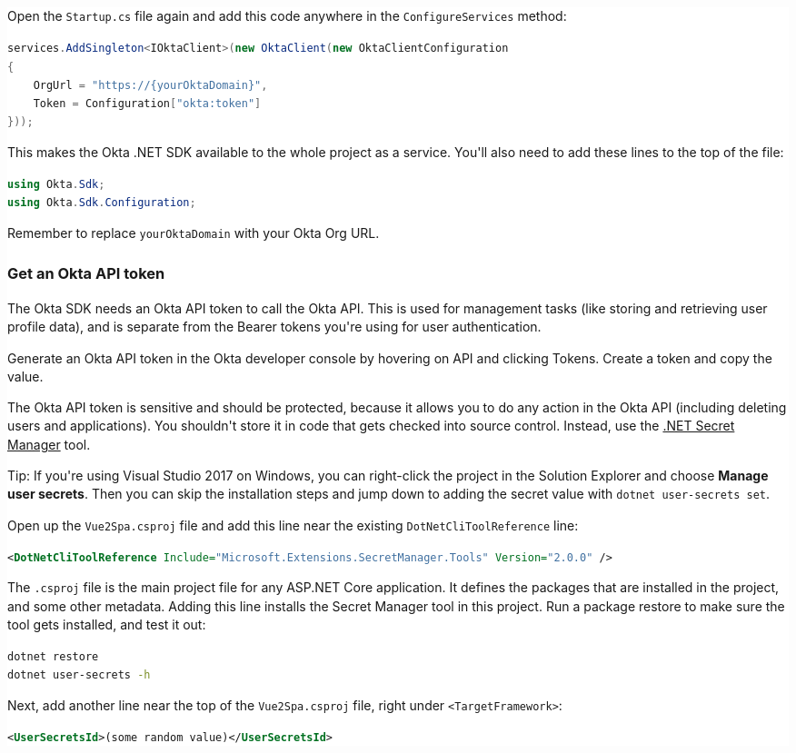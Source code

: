 Open the `Startup.cs` file again and add this code anywhere in the `ConfigureServices` method:

```csharp
services.AddSingleton<IOktaClient>(new OktaClient(new OktaClientConfiguration
{
    OrgUrl = "https://{yourOktaDomain}",
    Token = Configuration["okta:token"]
}));
```

This makes the Okta .NET SDK available to the whole project as a service. You'll also need to add these lines to the top of the file:

```csharp
using Okta.Sdk;
using Okta.Sdk.Configuration;
```

Remember to replace `yourOktaDomain` with your Okta Org URL.

### Get an Okta API token
The Okta SDK needs an Okta API token to call the Okta API. This is used for management tasks (like storing and retrieving user profile data), and is separate from the Bearer tokens you're using for user authentication.

Generate an Okta API token in the Okta developer console by hovering on API and clicking Tokens. Create a token and copy the value.

The Okta API token is sensitive and should be protected, because it allows you to do any action in the Okta API (including deleting users and applications). You shouldn't store it in code that gets checked into source control. Instead, use the [.NET Secret Manager](https://docs.microsoft.com/en-us/aspnet/core/security/app-secrets) tool.

Tip: If you're using Visual Studio 2017 on Windows, you can right-click the project in the Solution Explorer and choose **Manage user secrets**. Then you can skip the installation steps and jump down to adding the secret value with `dotnet user-secrets set`.

Open up the `Vue2Spa.csproj` file and add this line near the existing `DotNetCliToolReference` line:

```xml
<DotNetCliToolReference Include="Microsoft.Extensions.SecretManager.Tools" Version="2.0.0" />
```

The `.csproj` file is the main project file for any ASP.NET Core application. It defines the packages that are installed in the project, and some other metadata. Adding this line installs the Secret Manager tool in this project. Run a package restore to make sure the tool gets installed, and test it out:

```bash
dotnet restore
dotnet user-secrets -h
```

Next, add another line near the top of the `Vue2Spa.csproj` file, right under `<TargetFramework>`:

```xml
<UserSecretsId>(some random value)</UserSecretsId>
```

